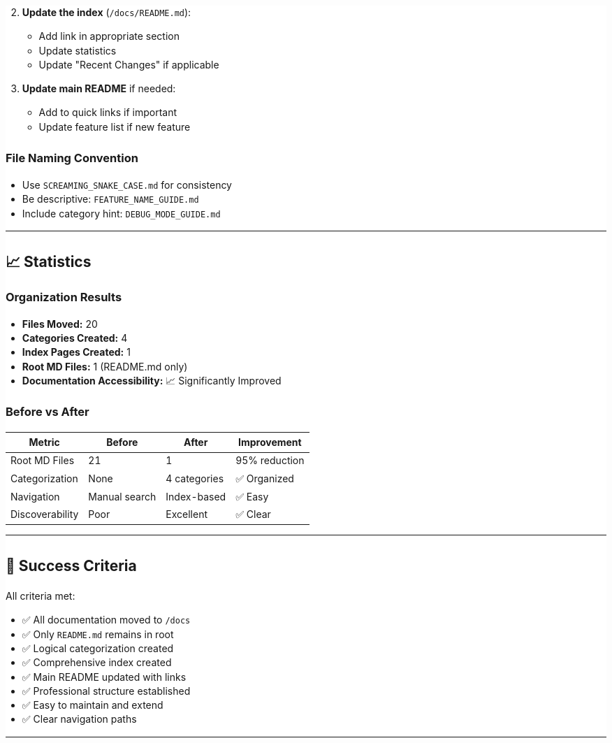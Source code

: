 2. **Update the index** (`/docs/README.md`):
   - Add link in appropriate section
   - Update statistics
   - Update "Recent Changes" if applicable

3. **Update main README** if needed:
   - Add to quick links if important
   - Update feature list if new feature

### File Naming Convention
- Use `SCREAMING_SNAKE_CASE.md` for consistency
- Be descriptive: `FEATURE_NAME_GUIDE.md`
- Include category hint: `DEBUG_MODE_GUIDE.md`

---

## 📈 Statistics

### Organization Results
- **Files Moved:** 20
- **Categories Created:** 4
- **Index Pages Created:** 1
- **Root MD Files:** 1 (README.md only)
- **Documentation Accessibility:** 📈 Significantly Improved

### Before vs After
| Metric | Before | After | Improvement |
|--------|--------|-------|-------------|
| Root MD Files | 21 | 1 | 95% reduction |
| Categorization | None | 4 categories | ✅ Organized |
| Navigation | Manual search | Index-based | ✅ Easy |
| Discoverability | Poor | Excellent | ✅ Clear |

---

## 🎉 Success Criteria

All criteria met:

- ✅ All documentation moved to `/docs`
- ✅ Only `README.md` remains in root
- ✅ Logical categorization created
- ✅ Comprehensive index created
- ✅ Main README updated with links
- ✅ Professional structure established
- ✅ Easy to maintain and extend
- ✅ Clear navigation paths

---
